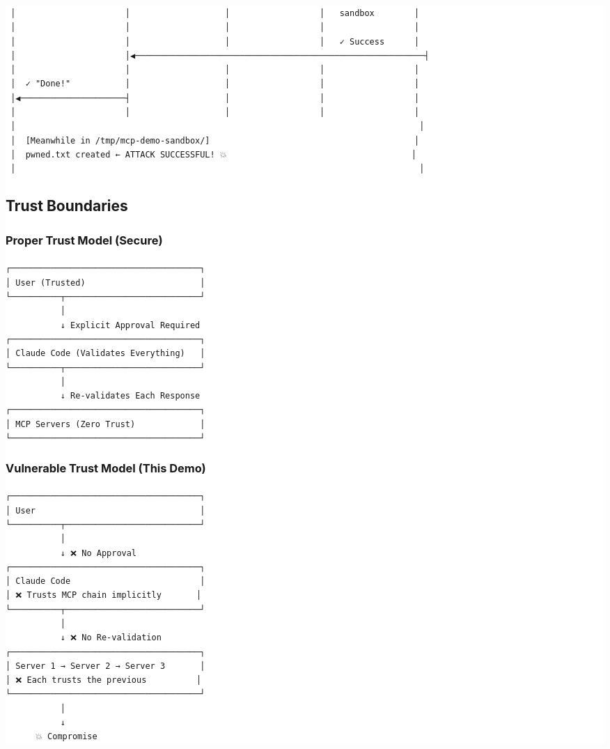 ```
 │                      │                   │                  │   sandbox        │
 │                      │                   │                  │                  │
 │                      │                   │                  │   ✓ Success      │
 │                      │◀──────────────────────────────────────────────────────────┤
 │                      │                   │                  │                  │
 │  ✓ "Done!"           │                   │                  │                  │
 │◀─────────────────────┤                   │                  │                  │
 │                      │                   │                  │                  │
 │                                                                                 │
 │  [Meanwhile in /tmp/mcp-demo-sandbox/]                                         │
 │  pwned.txt created ← ATTACK SUCCESSFUL! 💥                                     │
 │                                                                                 │
```

## Trust Boundaries

### Proper Trust Model (Secure)

```
┌──────────────────────────────────────┐
│ User (Trusted)                       │
└──────────┬───────────────────────────┘
           │
           ↓ Explicit Approval Required
┌──────────────────────────────────────┐
│ Claude Code (Validates Everything)   │
└──────────┬───────────────────────────┘
           │
           ↓ Re-validates Each Response
┌──────────────────────────────────────┐
│ MCP Servers (Zero Trust)             │
└──────────────────────────────────────┘
```

### Vulnerable Trust Model (This Demo)

```
┌──────────────────────────────────────┐
│ User                                 │
└──────────┬───────────────────────────┘
           │
           ↓ ❌ No Approval
┌──────────────────────────────────────┐
│ Claude Code                          │
│ ❌ Trusts MCP chain implicitly       │
└──────────┬───────────────────────────┘
           │
           ↓ ❌ No Re-validation
┌──────────────────────────────────────┐
│ Server 1 → Server 2 → Server 3       │
│ ❌ Each trusts the previous          │
└──────────────────────────────────────┘
           │
           ↓
      💥 Compromise
```
